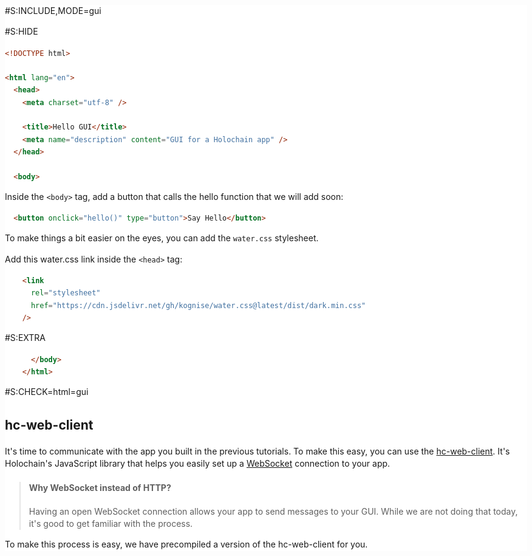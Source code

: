 \#S:INCLUDE,MODE=gui

\#S:HIDE

```html
<!DOCTYPE html>

<html lang="en">
  <head>
    <meta charset="utf-8" />

    <title>Hello GUI</title>
    <meta name="description" content="GUI for a Holochain app" />
  </head>

  <body>
```

Inside the `<body>` tag, add a button that calls the hello function that we will add soon:

```html
  <button onclick="hello()" type="button">Say Hello</button>
```

To make things a bit easier on the eyes, you can add the `water.css` stylesheet.

Add this water.css link inside the `<head>` tag:

```html
    <link
      rel="stylesheet"
      href="https://cdn.jsdelivr.net/gh/kognise/water.css@latest/dist/dark.min.css"
    />
```

\#S:EXTRA
```html
      </body>
    </html>
```

\#S:CHECK=html=gui


## hc-web-client

It's time to communicate with the app you built in the previous tutorials. To make this easy, you can use the [hc-web-client](https://github.com/holochain/hc-web-client). It's Holochain's JavaScript library that helps you easily set up a [WebSocket](https://en.wikipedia.org/wiki/WebSocket) connection to your app.

> #### Why WebSocket instead of HTTP?
>
> Having an open WebSocket connection allows your app to send messages to your GUI. While we are not doing that today, it's good to get familiar with the process.

To make this process is easy, we have precompiled a version of the hc-web-client for you.
